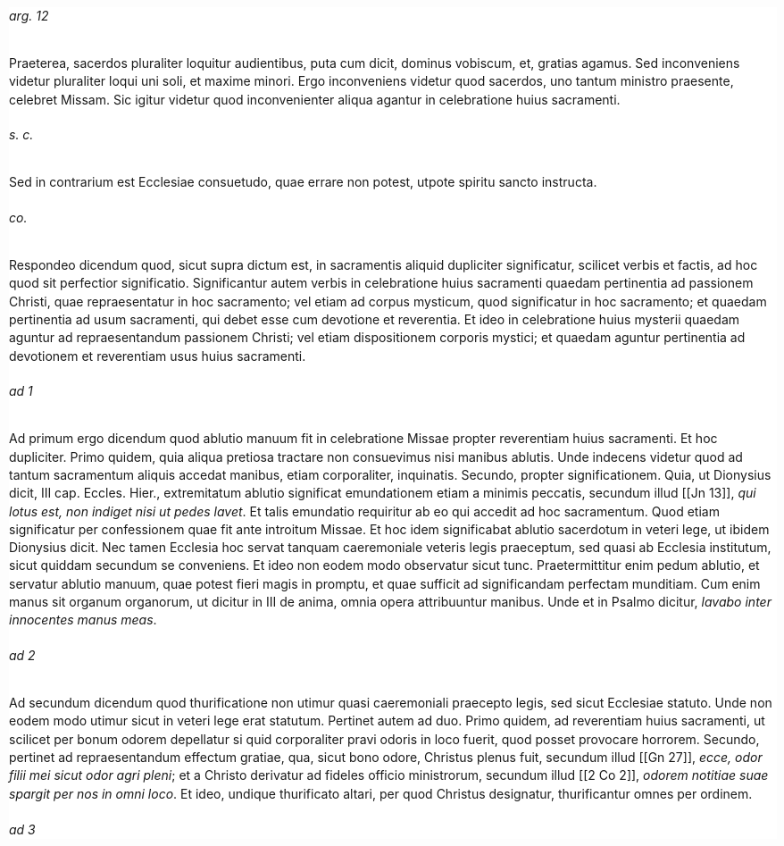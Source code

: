 ###### arg. 12
Praeterea, sacerdos pluraliter loquitur audientibus, puta cum dicit, dominus vobiscum, et, gratias agamus. Sed inconveniens videtur pluraliter loqui uni soli, et maxime minori. Ergo inconveniens videtur quod sacerdos, uno tantum ministro praesente, celebret Missam. Sic igitur videtur quod inconvenienter aliqua agantur in celebratione huius sacramenti.

###### s. c.
Sed in contrarium est Ecclesiae consuetudo, quae errare non potest, utpote spiritu sancto instructa.

###### co.
Respondeo dicendum quod, sicut supra dictum est, in sacramentis aliquid dupliciter significatur, scilicet verbis et factis, ad hoc quod sit perfectior significatio. Significantur autem verbis in celebratione huius sacramenti quaedam pertinentia ad passionem Christi, quae repraesentatur in hoc sacramento; vel etiam ad corpus mysticum, quod significatur in hoc sacramento; et quaedam pertinentia ad usum sacramenti, qui debet esse cum devotione et reverentia. Et ideo in celebratione huius mysterii quaedam aguntur ad repraesentandum passionem Christi; vel etiam dispositionem corporis mystici; et quaedam aguntur pertinentia ad devotionem et reverentiam usus huius sacramenti.

###### ad 1
Ad primum ergo dicendum quod ablutio manuum fit in celebratione Missae propter reverentiam huius sacramenti. Et hoc dupliciter. Primo quidem, quia aliqua pretiosa tractare non consuevimus nisi manibus ablutis. Unde indecens videtur quod ad tantum sacramentum aliquis accedat manibus, etiam corporaliter, inquinatis. Secundo, propter significationem. Quia, ut Dionysius dicit, III cap. Eccles. Hier., extremitatum ablutio significat emundationem etiam a minimis peccatis, secundum illud [[Jn 13]], *qui lotus est, non indiget nisi ut pedes lavet*. Et talis emundatio requiritur ab eo qui accedit ad hoc sacramentum. Quod etiam significatur per confessionem quae fit ante introitum Missae. Et hoc idem significabat ablutio sacerdotum in veteri lege, ut ibidem Dionysius dicit. Nec tamen Ecclesia hoc servat tanquam caeremoniale veteris legis praeceptum, sed quasi ab Ecclesia institutum, sicut quiddam secundum se conveniens. Et ideo non eodem modo observatur sicut tunc. Praetermittitur enim pedum ablutio, et servatur ablutio manuum, quae potest fieri magis in promptu, et quae sufficit ad significandam perfectam munditiam. Cum enim manus sit organum organorum, ut dicitur in III de anima, omnia opera attribuuntur manibus. Unde et in Psalmo dicitur, *lavabo inter innocentes manus meas*.

###### ad 2
Ad secundum dicendum quod thurificatione non utimur quasi caeremoniali praecepto legis, sed sicut Ecclesiae statuto. Unde non eodem modo utimur sicut in veteri lege erat statutum. Pertinet autem ad duo. Primo quidem, ad reverentiam huius sacramenti, ut scilicet per bonum odorem depellatur si quid corporaliter pravi odoris in loco fuerit, quod posset provocare horrorem. Secundo, pertinet ad repraesentandum effectum gratiae, qua, sicut bono odore, Christus plenus fuit, secundum illud [[Gn 27]], *ecce, odor filii mei sicut odor agri pleni*; et a Christo derivatur ad fideles officio ministrorum, secundum illud [[2 Co 2]], *odorem notitiae suae spargit per nos in omni loco*. Et ideo, undique thurificato altari, per quod Christus designatur, thurificantur omnes per ordinem.

###### ad 3